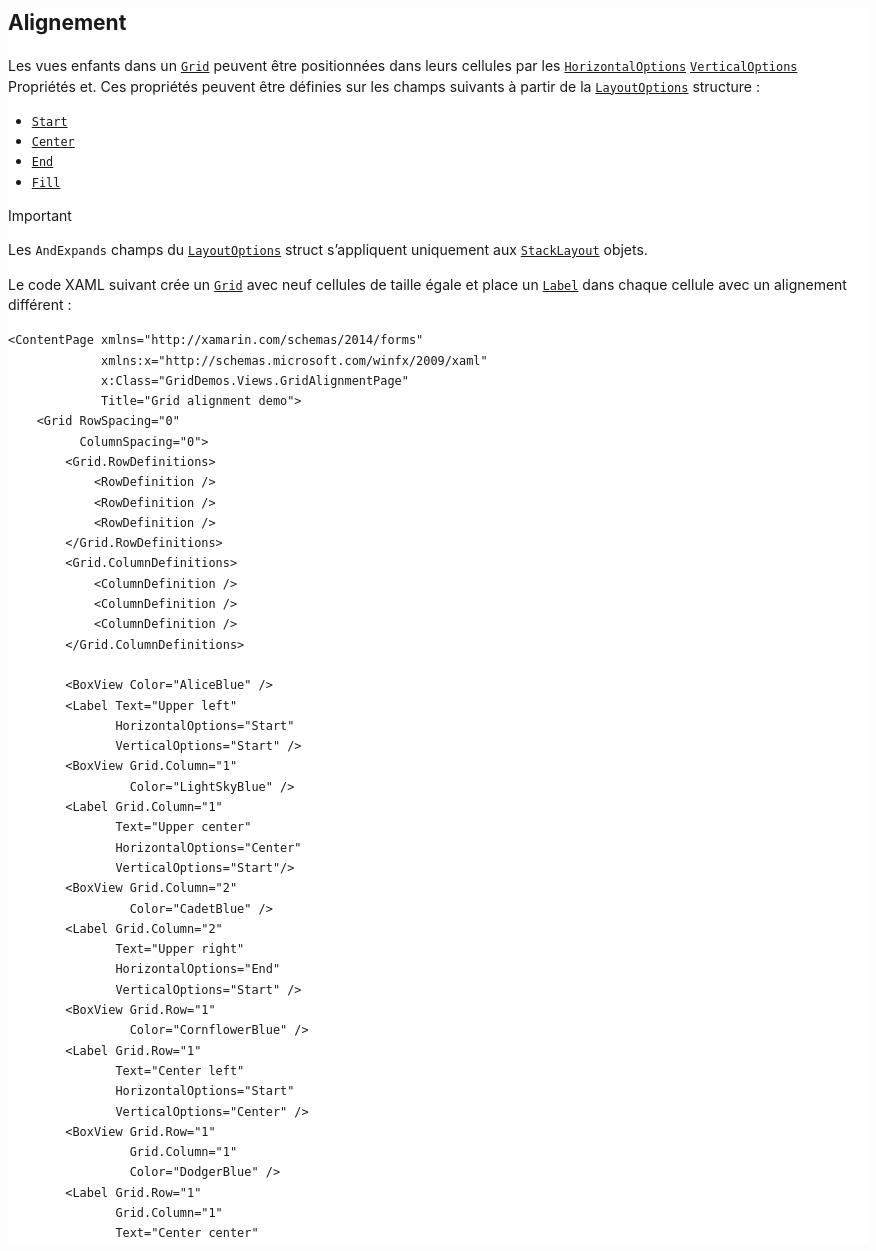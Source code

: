 ## <a name="alignment"></a>Alignement

Les vues enfants dans un [`Grid`](xref:Xamarin.Forms.Grid) peuvent être positionnées dans leurs cellules par les [`HorizontalOptions`](xref:Xamarin.Forms.View.HorizontalOptions) [`VerticalOptions`](xref:Xamarin.Forms.View.VerticalOptions) Propriétés et. Ces propriétés peuvent être définies sur les champs suivants à partir de la [`LayoutOptions`](xref:Xamarin.Forms.LayoutOptions) structure :

- [`Start`](xref:Xamarin.Forms.LayoutOptions.Start)
- [`Center`](xref:Xamarin.Forms.LayoutOptions.Center)
- [`End`](xref:Xamarin.Forms.LayoutOptions.End)
- [`Fill`](xref:Xamarin.Forms.LayoutOptions.Fill)

> [!IMPORTANT]
> Les `AndExpands` champs du [`LayoutOptions`](xref:Xamarin.Forms.LayoutOptions) struct s’appliquent uniquement aux [`StackLayout`](xref:Xamarin.Forms.StackLayout) objets.

Le code XAML suivant crée un [`Grid`](xref:Xamarin.Forms.Grid) avec neuf cellules de taille égale et place un [`Label`](xref:Xamarin.Forms.Label) dans chaque cellule avec un alignement différent :

```xaml
<ContentPage xmlns="http://xamarin.com/schemas/2014/forms"
             xmlns:x="http://schemas.microsoft.com/winfx/2009/xaml"
             x:Class="GridDemos.Views.GridAlignmentPage"
             Title="Grid alignment demo">
    <Grid RowSpacing="0"
          ColumnSpacing="0">
        <Grid.RowDefinitions>
            <RowDefinition />
            <RowDefinition />
            <RowDefinition />
        </Grid.RowDefinitions>
        <Grid.ColumnDefinitions>
            <ColumnDefinition />
            <ColumnDefinition />
            <ColumnDefinition />
        </Grid.ColumnDefinitions>

        <BoxView Color="AliceBlue" />
        <Label Text="Upper left"
               HorizontalOptions="Start"
               VerticalOptions="Start" />
        <BoxView Grid.Column="1"
                 Color="LightSkyBlue" />
        <Label Grid.Column="1"
               Text="Upper center"
               HorizontalOptions="Center"
               VerticalOptions="Start"/>
        <BoxView Grid.Column="2"
                 Color="CadetBlue" />
        <Label Grid.Column="2"
               Text="Upper right"
               HorizontalOptions="End"
               VerticalOptions="Start" />
        <BoxView Grid.Row="1"
                 Color="CornflowerBlue" />
        <Label Grid.Row="1"
               Text="Center left"
               HorizontalOptions="Start"
               VerticalOptions="Center" />
        <BoxView Grid.Row="1"
                 Grid.Column="1"
                 Color="DodgerBlue" />
        <Label Grid.Row="1"
               Grid.Column="1"
               Text="Center center"
```